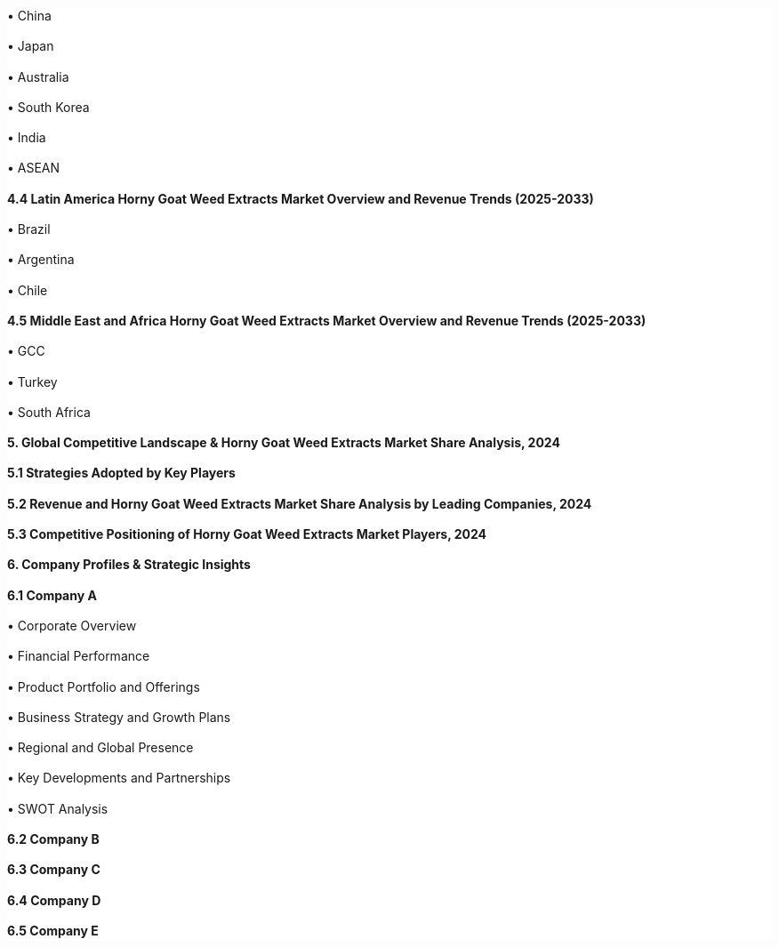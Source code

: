 • China

• Japan

• Australia

• South Korea

• India

• ASEAN

<strong>4.4 Latin America Horny Goat Weed Extracts Market Overview and Revenue Trends (2025-2033)</strong>

• Brazil

• Argentina

• Chile

<strong>4.5 Middle East and Africa Horny Goat Weed Extracts Market Overview and Revenue Trends (2025-2033)</strong>

• GCC

• Turkey

• South Africa

<strong>5. Global Competitive Landscape & Horny Goat Weed Extracts Market Share Analysis, 2024</strong>

<strong>5.1 Strategies Adopted by Key Players</strong>

<strong>5.2 Revenue and Horny Goat Weed Extracts Market Share Analysis by Leading Companies, 2024</strong>

<strong>5.3 Competitive Positioning of Horny Goat Weed Extracts Market Players, 2024</strong>

<strong>6. Company Profiles & Strategic Insights</strong>

<strong>6.1 Company A</strong>

• Corporate Overview

• Financial Performance

• Product Portfolio and Offerings

• Business Strategy and Growth Plans

• Regional and Global Presence

• Key Developments and Partnerships

• SWOT Analysis

<strong>6.2 Company B</strong>

<strong>6.3 Company C</strong>

<strong>6.4 Company D</strong>

<strong>6.5 Company E</strong>
